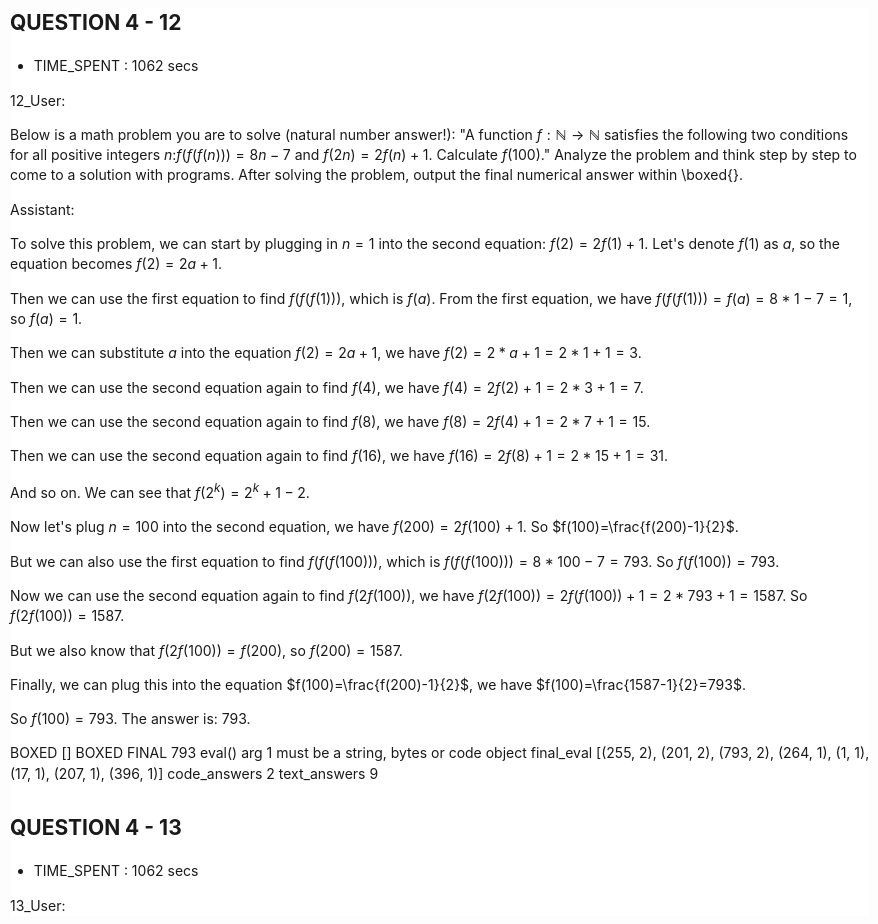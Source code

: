 

## QUESTION 4 - 12 
- TIME_SPENT : 1062 secs

12_User:

Below is a math problem you are to solve (natural number answer!):
"A function $f: \mathbb N \to \mathbb N$ satisfies the following two conditions for all positive integers $n$:$f(f(f(n)))=8n-7$ and $f(2n)=2f(n)+1$. Calculate $f(100)$."
Analyze the problem and think step by step to come to a solution with programs. After solving the problem, output the final numerical answer within \boxed{}.

Assistant:

 To solve this problem, we can start by plugging in $n=1$ into the second equation: $f(2)=2f(1)+1$. Let's denote $f(1)$ as $a$, so the equation becomes $f(2)=2a+1$.

Then we can use the first equation to find $f(f(f(1)))$, which is $f(a)$. From the first equation, we have $f(f(f(1)))=f(a)=8*1-7=1$, so $f(a)=1$.

Then we can substitute $a$ into the equation $f(2)=2a+1$, we have $f(2)=2*a+1=2*1+1=3$.

Then we can use the second equation again to find $f(4)$, we have $f(4)=2f(2)+1=2*3+1=7$.

Then we can use the second equation again to find $f(8)$, we have $f(8)=2f(4)+1=2*7+1=15$.

Then we can use the second equation again to find $f(16)$, we have $f(16)=2f(8)+1=2*15+1=31$.

And so on. We can see that $f(2^k)=2^k+1-2$.

Now let's plug $n=100$ into the second equation, we have $f(200)=2f(100)+1$. So $f(100)=\frac{f(200)-1}{2}$.

But we can also use the first equation to find $f(f(f(100)))$, which is $f(f(f(100)))=8*100-7=793$. So $f(f(100))=793$.

Now we can use the second equation again to find $f(2f(100))$, we have $f(2f(100))=2f(f(100))+1=2*793+1=1587$. So $f(2f(100))=1587$.

But we also know that $f(2f(100))=f(200)$, so $f(200)=1587$.

Finally, we can plug this into the equation $f(100)=\frac{f(200)-1}{2}$, we have $f(100)=\frac{1587-1}{2}=793$.

So $f(100)=793$. The answer is: $793$.

BOXED []
BOXED FINAL 793
eval() arg 1 must be a string, bytes or code object final_eval
[(255, 2), (201, 2), (793, 2), (264, 1), (1, 1), (17, 1), (207, 1), (396, 1)]
code_answers 2 text_answers 9



## QUESTION 4 - 13 
- TIME_SPENT : 1062 secs

13_User:
